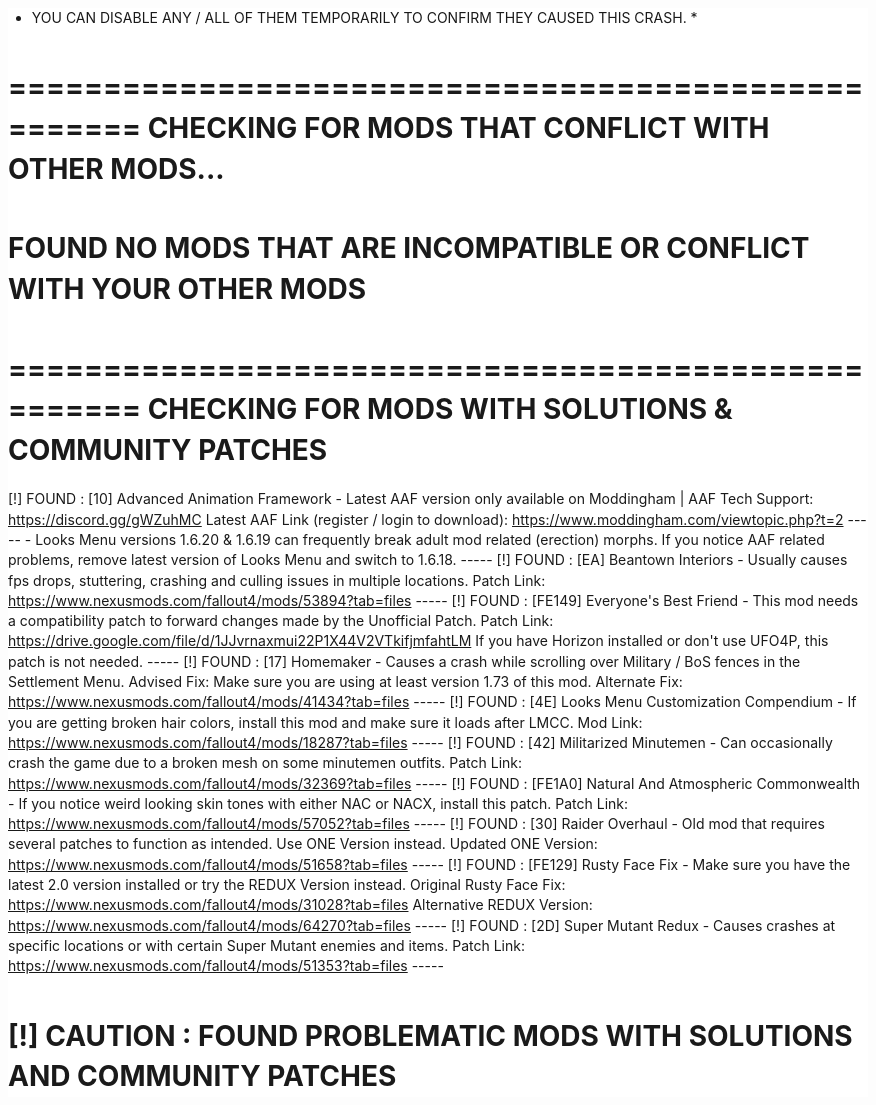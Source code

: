 * YOU CAN DISABLE ANY / ALL OF THEM TEMPORARILY TO CONFIRM THEY CAUSED THIS CRASH. * 

====================================================
CHECKING FOR MODS THAT CONFLICT WITH OTHER MODS...
====================================================
# FOUND NO MODS THAT ARE INCOMPATIBLE OR CONFLICT WITH YOUR OTHER MODS # 

====================================================
CHECKING FOR MODS WITH SOLUTIONS & COMMUNITY PATCHES
====================================================
[!] FOUND : [10] Advanced Animation Framework
    - Latest AAF version only available on Moddingham | AAF Tech Support: https://discord.gg/gWZuhMC
      Latest AAF Link (register / login to download): https://www.moddingham.com/viewtopic.php?t=2
    -----
    - Looks Menu versions 1.6.20 & 1.6.19 can frequently break adult mod related (erection) morphs.
      If you notice AAF related problems, remove latest version of Looks Menu and switch to 1.6.18.
    -----
[!] FOUND : [EA] Beantown Interiors
    - Usually causes fps drops, stuttering, crashing and culling issues in multiple locations.
      Patch Link: https://www.nexusmods.com/fallout4/mods/53894?tab=files
    -----
[!] FOUND : [FE149] Everyone's Best Friend
    - This mod needs a compatibility patch to forward changes made by the Unofficial Patch.
      Patch Link: https://drive.google.com/file/d/1JJvrnaxmui22P1X44V2VTkifjmfahtLM
      If you have Horizon installed or don't use UFO4P, this patch is not needed.
    -----
[!] FOUND : [17] Homemaker
    - Causes a crash while scrolling over Military / BoS fences in the Settlement Menu.
      Advised Fix: Make sure you are using at least version 1.73 of this mod.
      Alternate Fix: https://www.nexusmods.com/fallout4/mods/41434?tab=files
    -----
[!] FOUND : [4E] Looks Menu Customization Compendium
    - If you are getting broken hair colors, install this mod and make sure it loads after LMCC.
      Mod Link: https://www.nexusmods.com/fallout4/mods/18287?tab=files
    -----
[!] FOUND : [42] Militarized Minutemen
    - Can occasionally crash the game due to a broken mesh on some minutemen outfits.
      Patch Link: https://www.nexusmods.com/fallout4/mods/32369?tab=files
    -----
[!] FOUND : [FE1A0] Natural And Atmospheric Commonwealth
    - If you notice weird looking skin tones with either NAC or NACX, install this patch.
      Patch Link: https://www.nexusmods.com/fallout4/mods/57052?tab=files
    -----
[!] FOUND : [30] Raider Overhaul
    - Old mod that requires several patches to function as intended. Use ONE Version instead.
      Updated ONE Version: https://www.nexusmods.com/fallout4/mods/51658?tab=files
    -----
[!] FOUND : [FE129] Rusty Face Fix
    - Make sure you have the latest 2.0 version installed or try the REDUX Version instead.
      Original Rusty Face Fix: https://www.nexusmods.com/fallout4/mods/31028?tab=files
      Alternative REDUX Version: https://www.nexusmods.com/fallout4/mods/64270?tab=files
    -----
[!] FOUND : [2D] Super Mutant Redux
    - Causes crashes at specific locations or with certain Super Mutant enemies and items.
      Patch Link: https://www.nexusmods.com/fallout4/mods/51353?tab=files
    -----
# [!] CAUTION : FOUND PROBLEMATIC MODS WITH SOLUTIONS AND COMMUNITY PATCHES # 